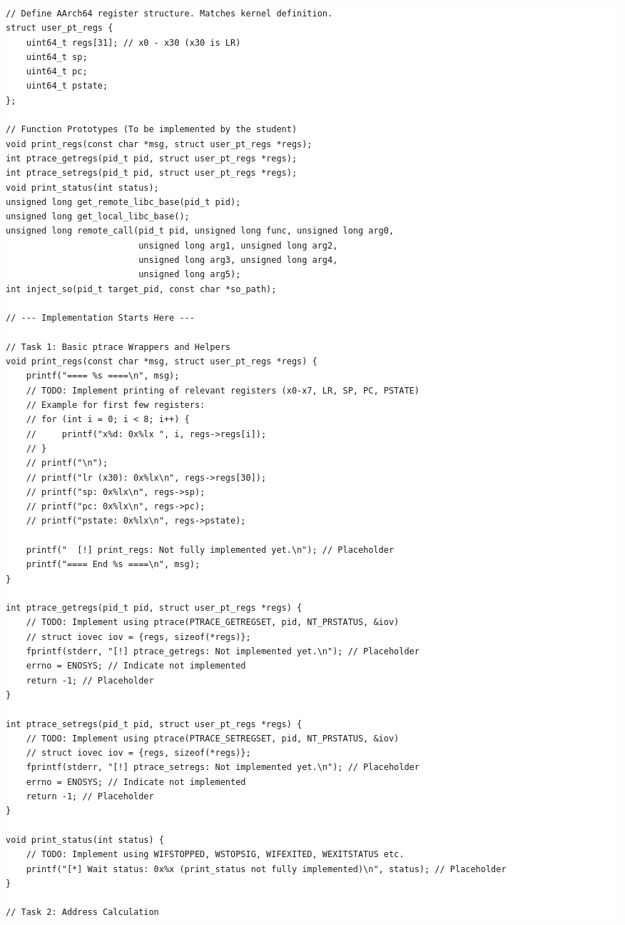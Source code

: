 ```
// Define AArch64 register structure. Matches kernel definition.
struct user_pt_regs {
    uint64_t regs[31]; // x0 - x30 (x30 is LR)
    uint64_t sp;
    uint64_t pc;
    uint64_t pstate;
};

// Function Prototypes (To be implemented by the student)
void print_regs(const char *msg, struct user_pt_regs *regs);
int ptrace_getregs(pid_t pid, struct user_pt_regs *regs);
int ptrace_setregs(pid_t pid, struct user_pt_regs *regs);
void print_status(int status);
unsigned long get_remote_libc_base(pid_t pid);
unsigned long get_local_libc_base();
unsigned long remote_call(pid_t pid, unsigned long func, unsigned long arg0,
                          unsigned long arg1, unsigned long arg2,
                          unsigned long arg3, unsigned long arg4,
                          unsigned long arg5);
int inject_so(pid_t target_pid, const char *so_path);

// --- Implementation Starts Here ---

// Task 1: Basic ptrace Wrappers and Helpers
void print_regs(const char *msg, struct user_pt_regs *regs) {
    printf("==== %s ====\n", msg);
    // TODO: Implement printing of relevant registers (x0-x7, LR, SP, PC, PSTATE)
    // Example for first few registers:
    // for (int i = 0; i < 8; i++) {
    //     printf("x%d: 0x%lx ", i, regs->regs[i]);
    // }
    // printf("\n");
    // printf("lr (x30): 0x%lx\n", regs->regs[30]);
    // printf("sp: 0x%lx\n", regs->sp);
    // printf("pc: 0x%lx\n", regs->pc);
    // printf("pstate: 0x%lx\n", regs->pstate);

    printf("  [!] print_regs: Not fully implemented yet.\n"); // Placeholder
    printf("==== End %s ====\n", msg);
}

int ptrace_getregs(pid_t pid, struct user_pt_regs *regs) {
    // TODO: Implement using ptrace(PTRACE_GETREGSET, pid, NT_PRSTATUS, &iov)
    // struct iovec iov = {regs, sizeof(*regs)};
    fprintf(stderr, "[!] ptrace_getregs: Not implemented yet.\n"); // Placeholder
    errno = ENOSYS; // Indicate not implemented
    return -1; // Placeholder
}

int ptrace_setregs(pid_t pid, struct user_pt_regs *regs) {
    // TODO: Implement using ptrace(PTRACE_SETREGSET, pid, NT_PRSTATUS, &iov)
    // struct iovec iov = {regs, sizeof(*regs)};
    fprintf(stderr, "[!] ptrace_setregs: Not implemented yet.\n"); // Placeholder
    errno = ENOSYS; // Indicate not implemented
    return -1; // Placeholder
}

void print_status(int status) {
    // TODO: Implement using WIFSTOPPED, WSTOPSIG, WIFEXITED, WEXITSTATUS etc.
    printf("[*] Wait status: 0x%x (print_status not fully implemented)\n", status); // Placeholder
}

// Task 2: Address Calculation
```